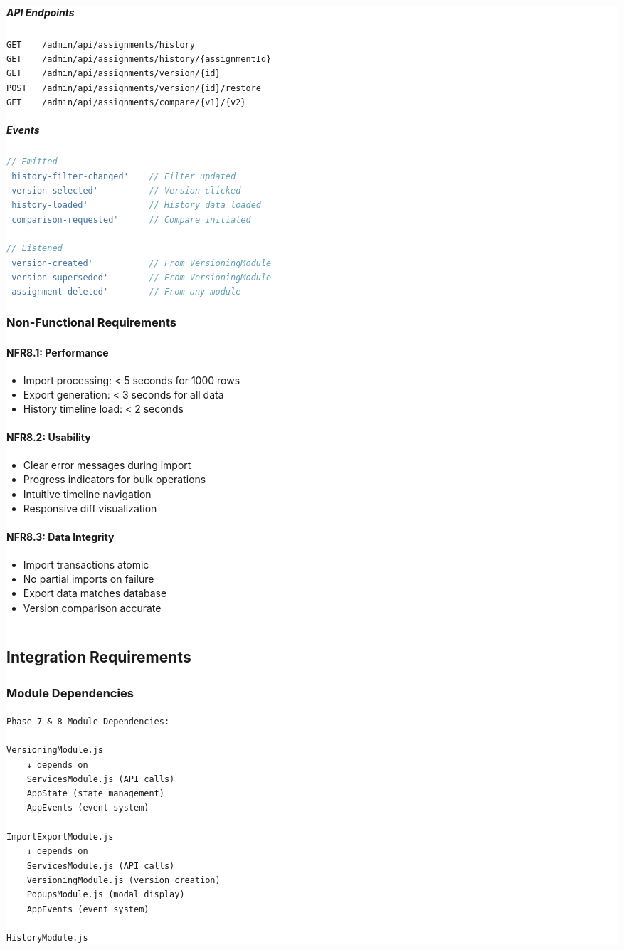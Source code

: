 ##### API Endpoints
```
GET    /admin/api/assignments/history
GET    /admin/api/assignments/history/{assignmentId}
GET    /admin/api/assignments/version/{id}
POST   /admin/api/assignments/version/{id}/restore
GET    /admin/api/assignments/compare/{v1}/{v2}
```

##### Events
```javascript
// Emitted
'history-filter-changed'    // Filter updated
'version-selected'          // Version clicked
'history-loaded'            // History data loaded
'comparison-requested'      // Compare initiated

// Listened
'version-created'           // From VersioningModule
'version-superseded'        // From VersioningModule
'assignment-deleted'        // From any module
```

### Non-Functional Requirements

#### NFR8.1: Performance
- Import processing: < 5 seconds for 1000 rows
- Export generation: < 3 seconds for all data
- History timeline load: < 2 seconds

#### NFR8.2: Usability
- Clear error messages during import
- Progress indicators for bulk operations
- Intuitive timeline navigation
- Responsive diff visualization

#### NFR8.3: Data Integrity
- Import transactions atomic
- No partial imports on failure
- Export data matches database
- Version comparison accurate

---

## Integration Requirements

### Module Dependencies
```
Phase 7 & 8 Module Dependencies:

VersioningModule.js
    ↓ depends on
    ServicesModule.js (API calls)
    AppState (state management)
    AppEvents (event system)

ImportExportModule.js
    ↓ depends on
    ServicesModule.js (API calls)
    VersioningModule.js (version creation)
    PopupsModule.js (modal display)
    AppEvents (event system)

HistoryModule.js
```